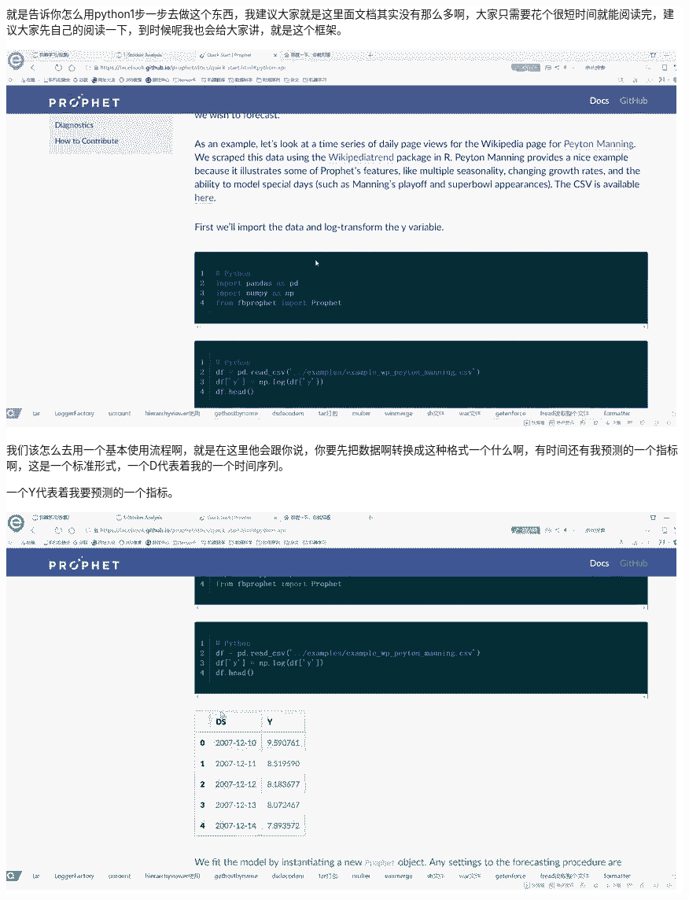就是告诉你怎么用python1步一步去做这个东西，我建议大家就是这里面文档其实没有那么多啊，大家只需要花个很短时间就能阅读完，建议大家先自己的阅读一下，到时候呢我也会给大家讲，就是这个框架。



![](img/e233b6161a729d7edd83daee33f724ad_11.png)

我们该怎么去用一个基本使用流程啊，就是在这里他会跟你说，你要先把数据啊转换成这种格式一个什么啊，有时间还有我预测的一个指标啊，这是一个标准形式，一个D代表着我的一个时间序列。

一个Y代表着我要预测的一个指标。

![](img/e233b6161a729d7edd83daee33f724ad_13.png)
